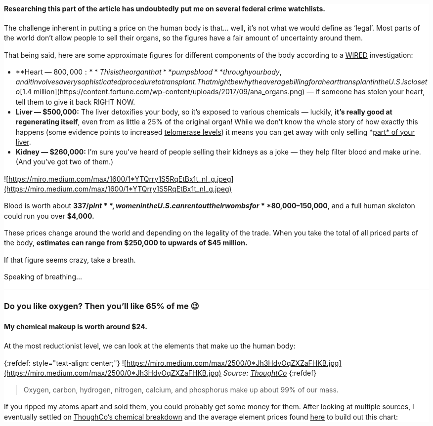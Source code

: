 #### **Researching this part of the article has undoubtedly put me on several federal crime watchlists.**

The challenge inherent in putting a price on the human body is that… well, it’s not what we would define as ‘legal’. Most parts of the world don’t allow people to sell their organs, so the figures have a fair amount of uncertainty around them.

That being said, here are some approximate figures for different components of the body according to a [WIRED](https://www.wired.co.uk/article/the-red-market) investigation:

- **Heart — $800,000:** This is the organ that **pumps blood** through your body, and it involves a very sophisticated procedure to transplant. That might be why the average billing for a heart transplant in the U.S. is close to [$1.4 million](https://content.fortune.com/wp-content/uploads/2017/09/ana_organs.png) — if someone has stolen your heart, tell them to give it back RIGHT NOW.
- **Liver — $500,000:** The liver detoxifies your body, so it’s exposed to various chemicals — luckily, **it’s really good at regenerating itself**, even from as little a 25% of the original organ! While we don’t know the whole story of how exactly this happens (some evidence points to increased [telomerase levels](http://www.frontlinegenomics.com/news/21342/how-liver-regenerates-itself/)) it means you can get away with only selling *[part* of your liver](https://www.mayoclinic.org/tests-procedures/living-donor-transplant/about/pac-20384787).
- **Kidney — $260,000:** I’m sure you’ve heard of people selling their kidneys as a joke — they help filter blood and make urine. (And you’ve got two of them.)

![https://miro.medium.com/max/1600/1*YTQrry1S5RqEtBx1t_nI_g.jpeg](https://miro.medium.com/max/1600/1*YTQrry1S5RqEtBx1t_nI_g.jpeg)

Blood is worth about **$337/pint**, women in the U.S. can rent out their wombs for **$80,000–150,000**, and a full human skeleton could run you over **$4,000.**

These prices change around the world and depending on the legality of the trade. When you take the total of all priced parts of the body, **estimates can range from $250,000 to upwards of $45 million.**

If that figure seems crazy, take a breath.

Speaking of breathing…

***

### **Do you like oxygen? Then you’ll like 65% of me 😉**

#### **My chemical makeup is worth around $24.**

At the most reductionist level, we can look at the elements that make up the human body:

{:refdef: style="text-align: center;"}
![https://miro.medium.com/max/2500/0*Jh3HdvOqZXZaFHKB.jpg](https://miro.medium.com/max/2500/0*Jh3HdvOqZXZaFHKB.jpg)
*Source: [ThoughtCo](https://www.thoughtco.com/chemical-composition-of-the-human-body-603995)*
{:refdef}

> Oxygen, carbon, hydrogen, nitrogen, calcium, and phosphorus make up about 99% of our mass.

If you ripped my atoms apart and sold them, you could probably get some money for them. After looking at multiple sources, I eventually settled on [ThoughCo’s chemical breakdown](https://www.thoughtco.com/worth-of-your-elements-3976054) and the average element prices found [here](https://en.wikipedia.org/wiki/Prices_of_chemical_elements) to build out this chart:
